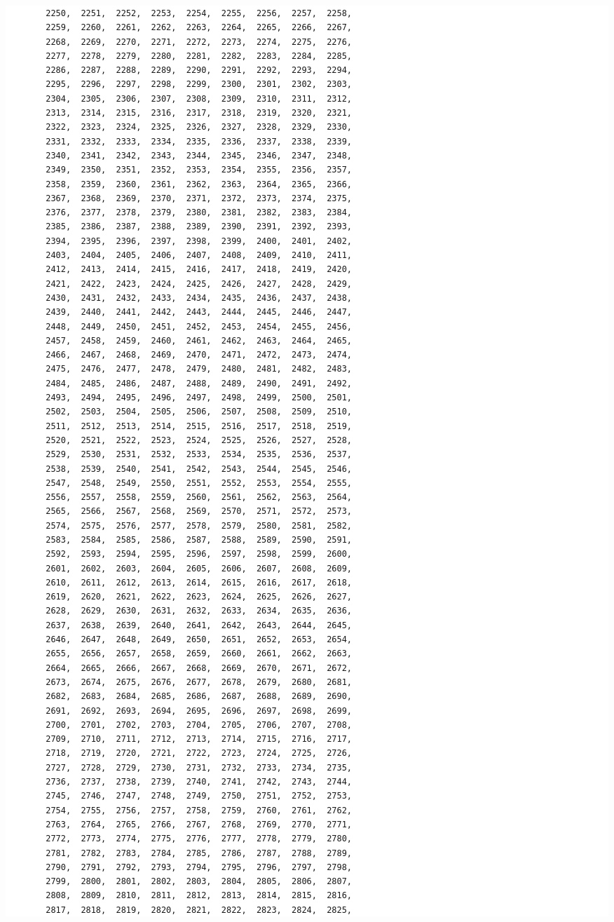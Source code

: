             2250,  2251,  2252,  2253,  2254,  2255,  2256,  2257,  2258,
            2259,  2260,  2261,  2262,  2263,  2264,  2265,  2266,  2267,
            2268,  2269,  2270,  2271,  2272,  2273,  2274,  2275,  2276,
            2277,  2278,  2279,  2280,  2281,  2282,  2283,  2284,  2285,
            2286,  2287,  2288,  2289,  2290,  2291,  2292,  2293,  2294,
            2295,  2296,  2297,  2298,  2299,  2300,  2301,  2302,  2303,
            2304,  2305,  2306,  2307,  2308,  2309,  2310,  2311,  2312,
            2313,  2314,  2315,  2316,  2317,  2318,  2319,  2320,  2321,
            2322,  2323,  2324,  2325,  2326,  2327,  2328,  2329,  2330,
            2331,  2332,  2333,  2334,  2335,  2336,  2337,  2338,  2339,
            2340,  2341,  2342,  2343,  2344,  2345,  2346,  2347,  2348,
            2349,  2350,  2351,  2352,  2353,  2354,  2355,  2356,  2357,
            2358,  2359,  2360,  2361,  2362,  2363,  2364,  2365,  2366,
            2367,  2368,  2369,  2370,  2371,  2372,  2373,  2374,  2375,
            2376,  2377,  2378,  2379,  2380,  2381,  2382,  2383,  2384,
            2385,  2386,  2387,  2388,  2389,  2390,  2391,  2392,  2393,
            2394,  2395,  2396,  2397,  2398,  2399,  2400,  2401,  2402,
            2403,  2404,  2405,  2406,  2407,  2408,  2409,  2410,  2411,
            2412,  2413,  2414,  2415,  2416,  2417,  2418,  2419,  2420,
            2421,  2422,  2423,  2424,  2425,  2426,  2427,  2428,  2429,
            2430,  2431,  2432,  2433,  2434,  2435,  2436,  2437,  2438,
            2439,  2440,  2441,  2442,  2443,  2444,  2445,  2446,  2447,
            2448,  2449,  2450,  2451,  2452,  2453,  2454,  2455,  2456,
            2457,  2458,  2459,  2460,  2461,  2462,  2463,  2464,  2465,
            2466,  2467,  2468,  2469,  2470,  2471,  2472,  2473,  2474,
            2475,  2476,  2477,  2478,  2479,  2480,  2481,  2482,  2483,
            2484,  2485,  2486,  2487,  2488,  2489,  2490,  2491,  2492,
            2493,  2494,  2495,  2496,  2497,  2498,  2499,  2500,  2501,
            2502,  2503,  2504,  2505,  2506,  2507,  2508,  2509,  2510,
            2511,  2512,  2513,  2514,  2515,  2516,  2517,  2518,  2519,
            2520,  2521,  2522,  2523,  2524,  2525,  2526,  2527,  2528,
            2529,  2530,  2531,  2532,  2533,  2534,  2535,  2536,  2537,
            2538,  2539,  2540,  2541,  2542,  2543,  2544,  2545,  2546,
            2547,  2548,  2549,  2550,  2551,  2552,  2553,  2554,  2555,
            2556,  2557,  2558,  2559,  2560,  2561,  2562,  2563,  2564,
            2565,  2566,  2567,  2568,  2569,  2570,  2571,  2572,  2573,
            2574,  2575,  2576,  2577,  2578,  2579,  2580,  2581,  2582,
            2583,  2584,  2585,  2586,  2587,  2588,  2589,  2590,  2591,
            2592,  2593,  2594,  2595,  2596,  2597,  2598,  2599,  2600,
            2601,  2602,  2603,  2604,  2605,  2606,  2607,  2608,  2609,
            2610,  2611,  2612,  2613,  2614,  2615,  2616,  2617,  2618,
            2619,  2620,  2621,  2622,  2623,  2624,  2625,  2626,  2627,
            2628,  2629,  2630,  2631,  2632,  2633,  2634,  2635,  2636,
            2637,  2638,  2639,  2640,  2641,  2642,  2643,  2644,  2645,
            2646,  2647,  2648,  2649,  2650,  2651,  2652,  2653,  2654,
            2655,  2656,  2657,  2658,  2659,  2660,  2661,  2662,  2663,
            2664,  2665,  2666,  2667,  2668,  2669,  2670,  2671,  2672,
            2673,  2674,  2675,  2676,  2677,  2678,  2679,  2680,  2681,
            2682,  2683,  2684,  2685,  2686,  2687,  2688,  2689,  2690,
            2691,  2692,  2693,  2694,  2695,  2696,  2697,  2698,  2699,
            2700,  2701,  2702,  2703,  2704,  2705,  2706,  2707,  2708,
            2709,  2710,  2711,  2712,  2713,  2714,  2715,  2716,  2717,
            2718,  2719,  2720,  2721,  2722,  2723,  2724,  2725,  2726,
            2727,  2728,  2729,  2730,  2731,  2732,  2733,  2734,  2735,
            2736,  2737,  2738,  2739,  2740,  2741,  2742,  2743,  2744,
            2745,  2746,  2747,  2748,  2749,  2750,  2751,  2752,  2753,
            2754,  2755,  2756,  2757,  2758,  2759,  2760,  2761,  2762,
            2763,  2764,  2765,  2766,  2767,  2768,  2769,  2770,  2771,
            2772,  2773,  2774,  2775,  2776,  2777,  2778,  2779,  2780,
            2781,  2782,  2783,  2784,  2785,  2786,  2787,  2788,  2789,
            2790,  2791,  2792,  2793,  2794,  2795,  2796,  2797,  2798,
            2799,  2800,  2801,  2802,  2803,  2804,  2805,  2806,  2807,
            2808,  2809,  2810,  2811,  2812,  2813,  2814,  2815,  2816,
            2817,  2818,  2819,  2820,  2821,  2822,  2823,  2824,  2825,